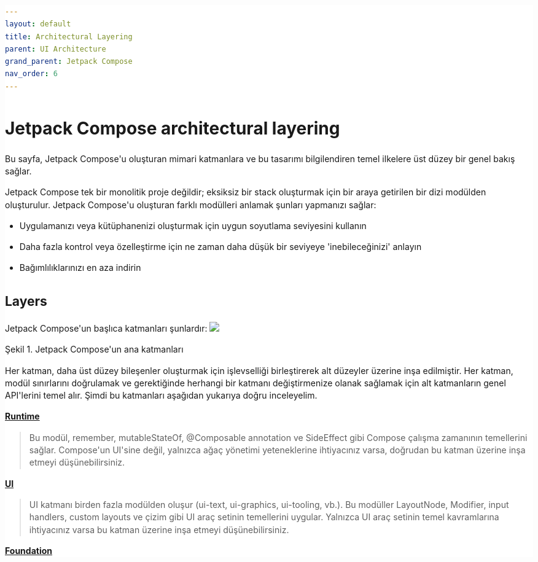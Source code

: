 ```yaml
---
layout: default
title: Architectural Layering
parent: UI Architecture
grand_parent: Jetpack Compose
nav_order: 6
---
```

# Jetpack Compose architectural layering

Bu sayfa, Jetpack Compose'u oluşturan mimari katmanlara ve bu tasarımı bilgilendiren temel ilkelere üst düzey bir genel bakış sağlar.

Jetpack Compose tek bir monolitik proje değildir; eksiksiz bir stack oluşturmak için bir araya getirilen bir dizi modülden oluşturulur. Jetpack Compose'u oluşturan farklı modülleri anlamak şunları yapmanızı sağlar:

- Uygulamanızı veya kütüphanenizi oluşturmak için uygun soyutlama seviyesini kullanın


- Daha fazla kontrol veya özelleştirme için ne zaman daha düşük bir seviyeye 'inebileceğinizi' anlayın


- Bağımlılıklarınızı en aza indirin

## Layers
Jetpack Compose'un başlıca katmanları şunlardır:
![](https://developer.android.com/static/images/jetpack/compose/layering-major-layers.svg)

Şekil 1. Jetpack Compose'un ana katmanları

Her katman, daha üst düzey bileşenler oluşturmak için işlevselliği birleştirerek alt düzeyler üzerine inşa edilmiştir. Her katman, modül sınırlarını doğrulamak ve gerektiğinde herhangi bir katmanı değiştirmenize olanak sağlamak için alt katmanların genel API'lerini temel alır. Şimdi bu katmanları aşağıdan yukarıya doğru inceleyelim.

**[Runtime](https://developer.android.com/reference/kotlin/androidx/compose/runtime/package-summary)**

>Bu modül, remember, mutableStateOf, @Composable annotation ve SideEffect gibi Compose çalışma zamanının temellerini sağlar. Compose'un UI'sine değil, yalnızca ağaç yönetimi yeteneklerine ihtiyacınız varsa, doğrudan bu katman üzerine inşa etmeyi düşünebilirsiniz.

**[UI](https://developer.android.com/reference/kotlin/androidx/compose/ui/package-summary)**

>UI katmanı birden fazla modülden oluşur (ui-text, ui-graphics, ui-tooling, vb.). Bu modüller LayoutNode, Modifier, input handlers, custom layouts ve çizim gibi UI araç setinin temellerini uygular. Yalnızca UI araç setinin temel kavramlarına ihtiyacınız varsa bu katman üzerine inşa etmeyi düşünebilirsiniz.

**[Foundation](https://developer.android.com/reference/kotlin/androidx/compose/foundation/package-summary)**
